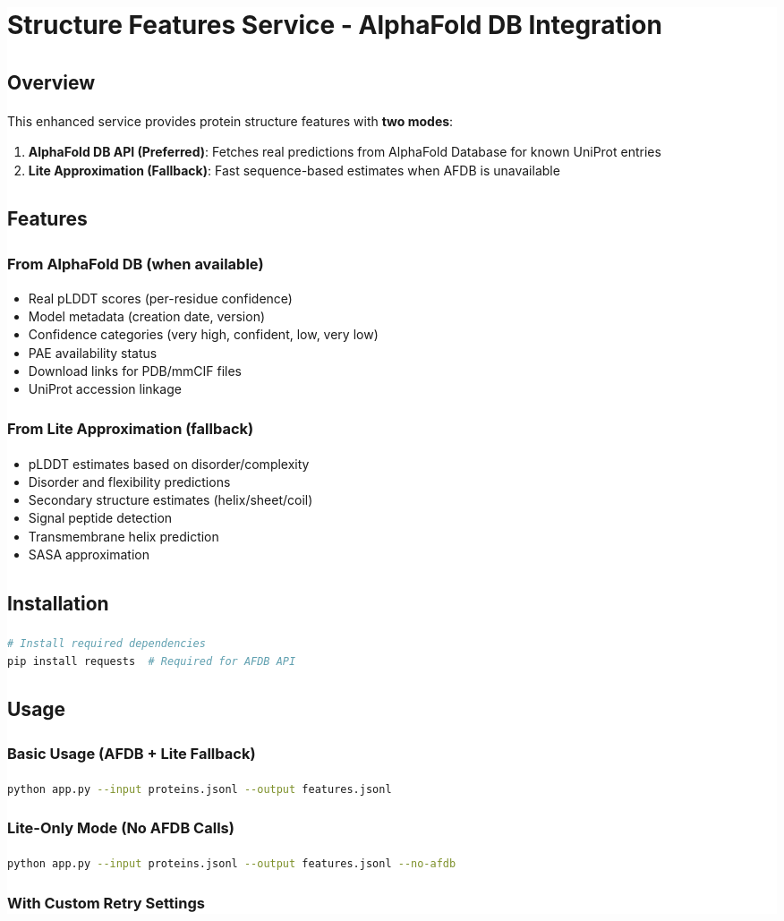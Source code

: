 # Structure Features Service - AlphaFold DB Integration

## Overview

This enhanced service provides protein structure features with **two modes**:

1. **AlphaFold DB API (Preferred)**: Fetches real predictions from AlphaFold Database for known UniProt entries
2. **Lite Approximation (Fallback)**: Fast sequence-based estimates when AFDB is unavailable

## Features

### From AlphaFold DB (when available)
- Real pLDDT scores (per-residue confidence)
- Model metadata (creation date, version)
- Confidence categories (very high, confident, low, very low)
- PAE availability status
- Download links for PDB/mmCIF files
- UniProt accession linkage

### From Lite Approximation (fallback)
- pLDDT estimates based on disorder/complexity
- Disorder and flexibility predictions
- Secondary structure estimates (helix/sheet/coil)
- Signal peptide detection
- Transmembrane helix prediction
- SASA approximation

## Installation

```bash
# Install required dependencies
pip install requests  # Required for AFDB API
```

## Usage

### Basic Usage (AFDB + Lite Fallback)

```bash
python app.py --input proteins.jsonl --output features.jsonl
```

### Lite-Only Mode (No AFDB Calls)

```bash
python app.py --input proteins.jsonl --output features.jsonl --no-afdb
```

### With Custom Retry Settings
